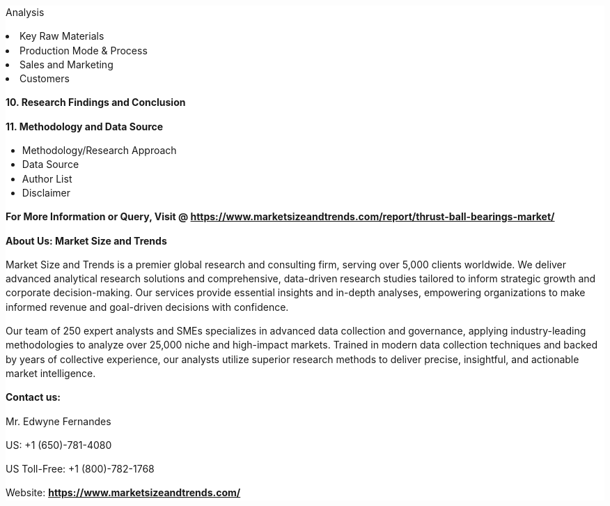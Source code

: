 Analysis</li><li>Key Raw Materials</li><li>Production Mode &amp; Process</li><li>Sales and Marketing</li><li>Customers</li></ul><p><strong>10. Research Findings and Conclusion</strong></p><p><strong>11. Methodology and Data Source</strong></p><ul><li>Methodology/Research Approach</li><li>Data Source</li><li>Author List</li><li>Disclaimer</li></ul></p><p><strong>For More Information or Query, Visit @ <a href="https://www.marketsizeandtrends.com/report/thrust-ball-bearings-market/">https://www.marketsizeandtrends.com/report/thrust-ball-bearings-market/</a></strong></p><p><strong>About Us: Market Size and Trends</strong></p><p>Market Size and Trends is a premier global research and consulting firm, serving over 5,000 clients worldwide. We deliver advanced analytical research solutions and comprehensive, data-driven research studies tailored to inform strategic growth and corporate decision-making. Our services provide essential insights and in-depth analyses, empowering organizations to make informed revenue and goal-driven decisions with confidence.</p><p>Our team of 250 expert analysts and SMEs specializes in advanced data collection and governance, applying industry-leading methodologies to analyze over 25,000 niche and high-impact markets. Trained in modern data collection techniques and backed by years of collective experience, our analysts utilize superior research methods to deliver precise, insightful, and actionable market intelligence.</p><p><strong>Contact us:</strong></p><p>Mr. Edwyne Fernandes</p><p>US: +1 (650)-781-4080</p><p>US Toll-Free: +1 (800)-782-1768</p><p>Website: <strong><a href="https://www.marketsizeandtrends.com/">https://www.marketsizeandtrends.com/</a></strong></p>

